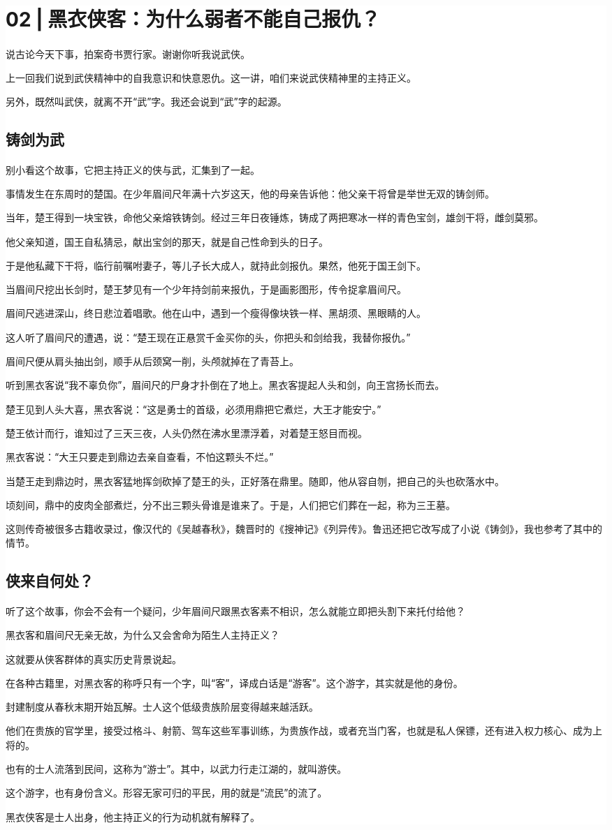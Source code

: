 # 02 | 黑衣侠客：为什么弱者不能自己报仇？

说古论今天下事，拍案奇书贾行家。谢谢你听我说武侠。

上一回我们说到武侠精神中的自我意识和快意恩仇。这一讲，咱们来说武侠精神里的主持正义。

另外，既然叫武侠，就离不开“武”字。我还会说到“武”字的起源。

## 铸剑为武

别小看这个故事，它把主持正义的侠与武，汇集到了一起。

事情发生在东周时的楚国。在少年眉间尺年满十六岁这天，他的母亲告诉他：他父亲干将曾是举世无双的铸剑师。

当年，楚王得到一块宝铁，命他父亲熔铁铸剑。经过三年日夜锤炼，铸成了两把寒冰一样的青色宝剑，雄剑干将，雌剑莫邪。

他父亲知道，国王自私猜忌，献出宝剑的那天，就是自己性命到头的日子。

于是他私藏下干将，临行前嘱咐妻子，等儿子长大成人，就持此剑报仇。果然，他死于国王剑下。

当眉间尺挖出长剑时，楚王梦见有一个少年持剑前来报仇，于是画影图形，传令捉拿眉间尺。

眉间尺逃进深山，终日悲泣着唱歌。他在山中，遇到一个瘦得像块铁一样、黑胡须、黑眼睛的人。

这人听了眉间尺的遭遇，说：“楚王现在正悬赏千金买你的头，你把头和剑给我，我替你报仇。”

眉间尺便从肩头抽出剑，顺手从后颈窝一削，头颅就掉在了青苔上。

听到黑衣客说“我不辜负你”，眉间尺的尸身才扑倒在了地上。黑衣客提起人头和剑，向王宫扬长而去。

楚王见到人头大喜，黑衣客说：“这是勇士的首级，必须用鼎把它煮烂，大王才能安宁。”

楚王依计而行，谁知过了三天三夜，人头仍然在沸水里漂浮着，对着楚王怒目而视。

黑衣客说：“大王只要走到鼎边去亲自查看，不怕这颗头不烂。”

当楚王走到鼎边时，黑衣客猛地挥剑砍掉了楚王的头，正好落在鼎里。随即，他从容自刎，把自己的头也砍落水中。

顷刻间，鼎中的皮肉全部煮烂，分不出三颗头骨谁是谁来了。于是，人们把它们葬在一起，称为三王墓。

这则传奇被很多古籍收录过，像汉代的《吴越春秋》，魏晋时的《搜神记》《列异传》。鲁迅还把它改写成了小说《铸剑》，我也参考了其中的情节。

## 侠来自何处？

听了这个故事，你会不会有一个疑问，少年眉间尺跟黑衣客素不相识，怎么就能立即把头割下来托付给他？

黑衣客和眉间尺无亲无故，为什么又会舍命为陌生人主持正义？

这就要从侠客群体的真实历史背景说起。

在各种古籍里，对黑衣客的称呼只有一个字，叫“客”，译成白话是“游客”。这个游字，其实就是他的身份。

封建制度从春秋末期开始瓦解。士人这个低级贵族阶层变得越来越活跃。

他们在贵族的官学里，接受过格斗、射箭、驾车这些军事训练，为贵族作战，或者充当门客，也就是私人保镖，还有进入权力核心、成为上将的。

也有的士人流落到民间，这称为“游士”。其中，以武力行走江湖的，就叫游侠。

这个游字，也有身份含义。形容无家可归的平民，用的就是“流民”的流了。

黑衣侠客是士人出身，他主持正义的行为动机就有解释了。
